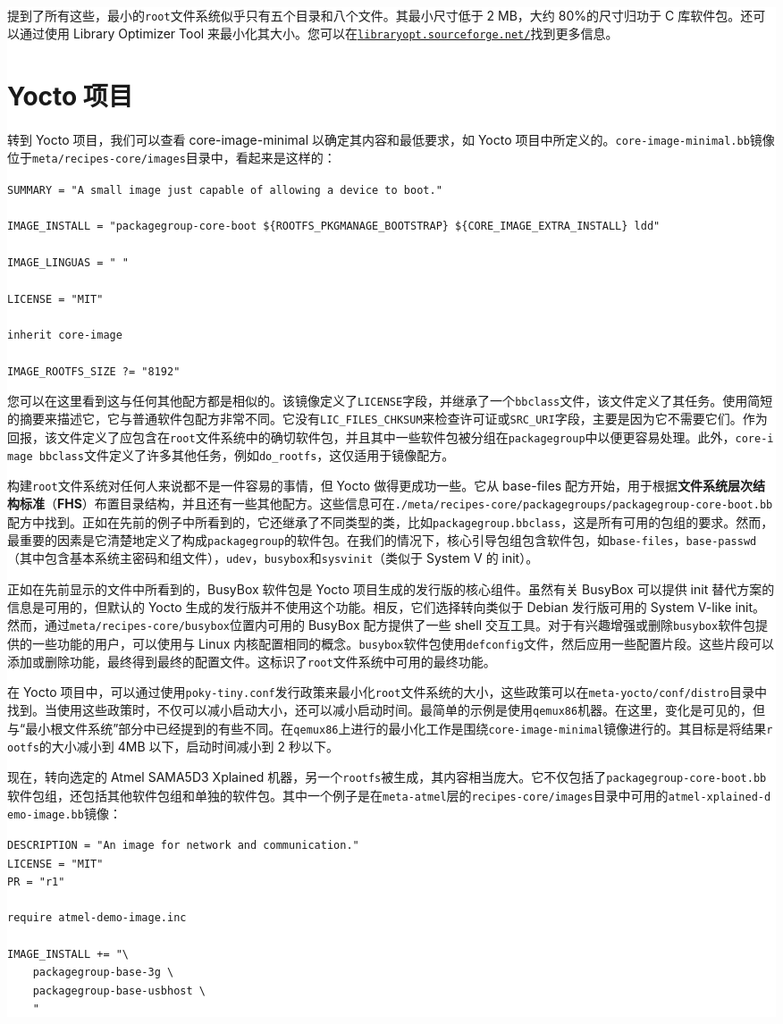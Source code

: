 提到了所有这些，最小的`root`文件系统似乎只有五个目录和八个文件。其最小尺寸低于 2 MB，大约 80%的尺寸归功于 C 库软件包。还可以通过使用 Library Optimizer Tool 来最小化其大小。您可以在[`libraryopt.sourceforge.net/`](http://libraryopt.sourceforge.net/)找到更多信息。

# Yocto 项目

转到 Yocto 项目，我们可以查看 core-image-minimal 以确定其内容和最低要求，如 Yocto 项目中所定义的。`core-image-minimal.bb`镜像位于`meta/recipes-core/images`目录中，看起来是这样的：

```
SUMMARY = "A small image just capable of allowing a device to boot."

IMAGE_INSTALL = "packagegroup-core-boot ${ROOTFS_PKGMANAGE_BOOTSTRAP} ${CORE_IMAGE_EXTRA_INSTALL} ldd"

IMAGE_LINGUAS = " "

LICENSE = "MIT"

inherit core-image

IMAGE_ROOTFS_SIZE ?= "8192"

```

您可以在这里看到这与任何其他配方都是相似的。该镜像定义了`LICENSE`字段，并继承了一个`bbclass`文件，该文件定义了其任务。使用简短的摘要来描述它，它与普通软件包配方非常不同。它没有`LIC_FILES_CHKSUM`来检查许可证或`SRC_URI`字段，主要是因为它不需要它们。作为回报，该文件定义了应包含在`root`文件系统中的确切软件包，并且其中一些软件包被分组在`packagegroup`中以便更容易处理。此外，`core-image bbclass`文件定义了许多其他任务，例如`do_rootfs`，这仅适用于镜像配方。

构建`root`文件系统对任何人来说都不是一件容易的事情，但 Yocto 做得更成功一些。它从 base-files 配方开始，用于根据**文件系统层次结构标准**（**FHS**）布置目录结构，并且还有一些其他配方。这些信息可在`./meta/recipes-core/packagegroups/packagegroup-core-boot.bb`配方中找到。正如在先前的例子中所看到的，它还继承了不同类型的类，比如`packagegroup.bbclass`，这是所有可用的包组的要求。然而，最重要的因素是它清楚地定义了构成`packagegroup`的软件包。在我们的情况下，核心引导包组包含软件包，如`base-files`，`base-passwd`（其中包含基本系统主密码和组文件），`udev`，`busybox`和`sysvinit`（类似于 System V 的 init）。

正如在先前显示的文件中所看到的，BusyBox 软件包是 Yocto 项目生成的发行版的核心组件。虽然有关 BusyBox 可以提供 init 替代方案的信息是可用的，但默认的 Yocto 生成的发行版并不使用这个功能。相反，它们选择转向类似于 Debian 发行版可用的 System V-like init。然而，通过`meta/recipes-core/busybox`位置内可用的 BusyBox 配方提供了一些 shell 交互工具。对于有兴趣增强或删除`busybox`软件包提供的一些功能的用户，可以使用与 Linux 内核配置相同的概念。`busybox`软件包使用`defconfig`文件，然后应用一些配置片段。这些片段可以添加或删除功能，最终得到最终的配置文件。这标识了`root`文件系统中可用的最终功能。

在 Yocto 项目中，可以通过使用`poky-tiny.conf`发行政策来最小化`root`文件系统的大小，这些政策可以在`meta-yocto/conf/distro`目录中找到。当使用这些政策时，不仅可以减小启动大小，还可以减小启动时间。最简单的示例是使用`qemux86`机器。在这里，变化是可见的，但与“最小根文件系统”部分中已经提到的有些不同。在`qemux86`上进行的最小化工作是围绕`core-image-minimal`镜像进行的。其目标是将结果`rootfs`的大小减小到 4MB 以下，启动时间减小到 2 秒以下。

现在，转向选定的 Atmel SAMA5D3 Xplained 机器，另一个`rootfs`被生成，其内容相当庞大。它不仅包括了`packagegroup-core-boot.bb`软件包组，还包括其他软件包组和单独的软件包。其中一个例子是在`meta-atmel`层的`recipes-core/images`目录中可用的`atmel-xplained-demo-image.bb`镜像：

```
DESCRIPTION = "An image for network and communication."
LICENSE = "MIT"
PR = "r1"

require atmel-demo-image.inc

IMAGE_INSTALL += "\
    packagegroup-base-3g \
    packagegroup-base-usbhost \
    "
```

